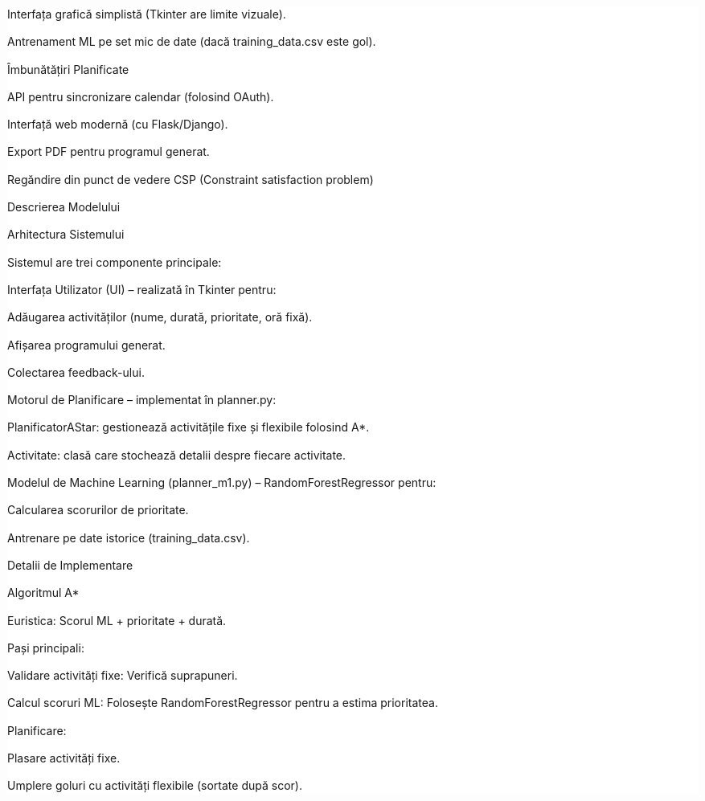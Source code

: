 Interfața grafică simplistă (Tkinter are limite vizuale). 

Antrenament ML pe set mic de date (dacă training_data.csv este gol). 

 

Îmbunătățiri Planificate 

API pentru sincronizare calendar (folosind OAuth). 

Interfață web modernă (cu Flask/Django). 

Export PDF pentru programul generat. 

Regăndire din punct de vedere CSP (Constraint satisfaction problem) 

 

Descrierea Modelului 

 

Arhitectura Sistemului 

 

Sistemul are trei componente principale: 

Interfața Utilizator (UI) – realizată în Tkinter pentru: 

Adăugarea activităților (nume, durată, prioritate, oră fixă). 

Afișarea programului generat. 

Colectarea feedback-ului. 

Motorul de Planificare – implementat în planner.py: 

PlanificatorAStar: gestionează activitățile fixe și flexibile folosind A*. 

Activitate: clasă care stochează detalii despre fiecare activitate. 

Modelul de Machine Learning (planner_m1.py) – RandomForestRegressor pentru: 

Calcularea scorurilor de prioritate. 

Antrenare pe date istorice (training_data.csv). 

 

Detalii de Implementare 

 

Algoritmul A* 

Euristica: Scorul ML + prioritate + durată. 

Pași principali: 

Validare activități fixe: Verifică suprapuneri. 

Calcul scoruri ML: Folosește RandomForestRegressor pentru a estima prioritatea. 

Planificare: 

Plasare activități fixe. 

Umplere goluri cu activități flexibile (sortate după scor). 
